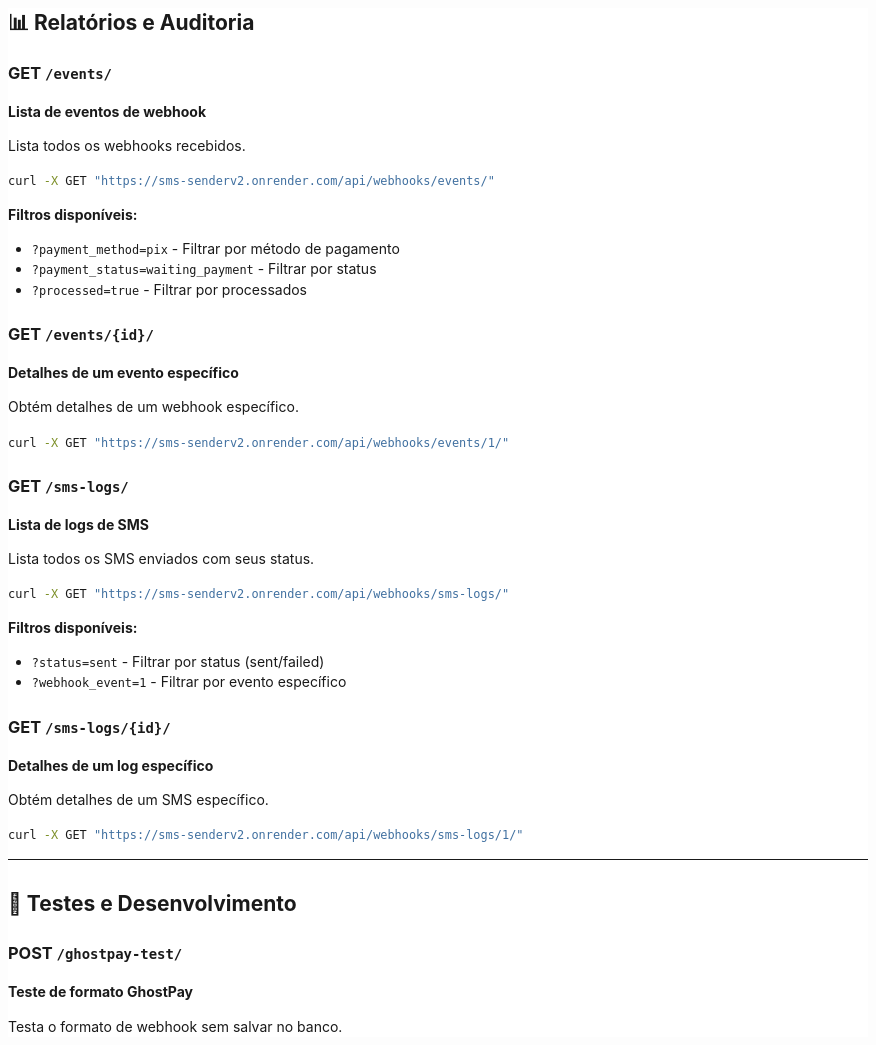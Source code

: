 ## 📊 Relatórios e Auditoria

### GET `/events/`
**Lista de eventos de webhook**

Lista todos os webhooks recebidos.

```bash
curl -X GET "https://sms-senderv2.onrender.com/api/webhooks/events/"
```

**Filtros disponíveis:**
- `?payment_method=pix` - Filtrar por método de pagamento
- `?payment_status=waiting_payment` - Filtrar por status
- `?processed=true` - Filtrar por processados

### GET `/events/{id}/`
**Detalhes de um evento específico**

Obtém detalhes de um webhook específico.

```bash
curl -X GET "https://sms-senderv2.onrender.com/api/webhooks/events/1/"
```

### GET `/sms-logs/`
**Lista de logs de SMS**

Lista todos os SMS enviados com seus status.

```bash
curl -X GET "https://sms-senderv2.onrender.com/api/webhooks/sms-logs/"
```

**Filtros disponíveis:**
- `?status=sent` - Filtrar por status (sent/failed)
- `?webhook_event=1` - Filtrar por evento específico

### GET `/sms-logs/{id}/`
**Detalhes de um log específico**

Obtém detalhes de um SMS específico.

```bash
curl -X GET "https://sms-senderv2.onrender.com/api/webhooks/sms-logs/1/"
```

---

## 🧪 Testes e Desenvolvimento

### POST `/ghostpay-test/`
**Teste de formato GhostPay**

Testa o formato de webhook sem salvar no banco.
